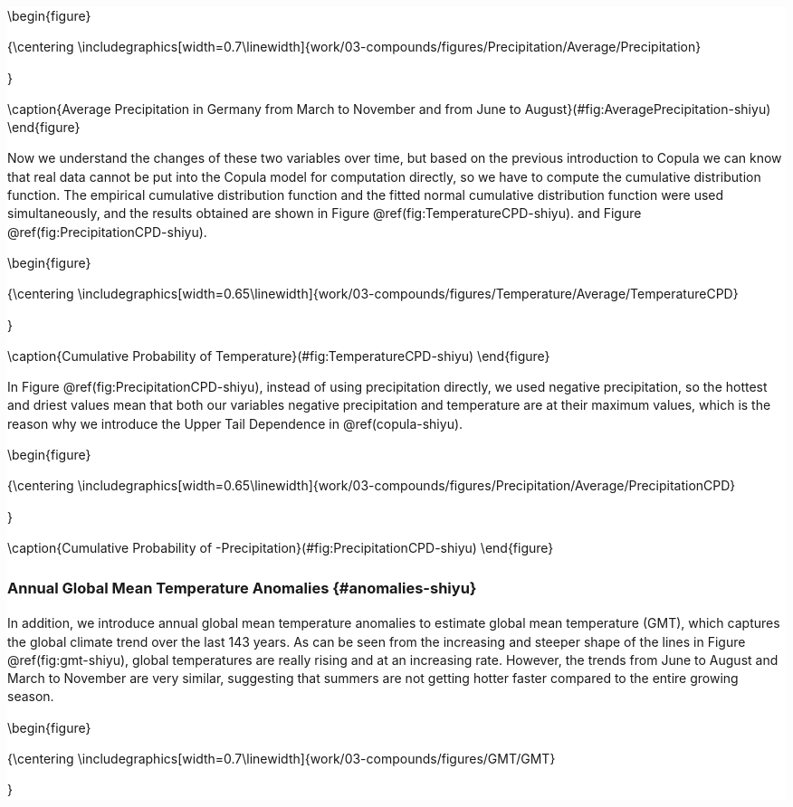 \begin{figure}

{\centering \includegraphics[width=0.7\linewidth]{work/03-compounds/figures/Precipitation/Average/Precipitation} 

}

\caption{Average Precipitation in Germany from March to November and from June to August}(\#fig:AveragePrecipitation-shiyu)
\end{figure}

Now we understand the changes of these two variables over time, but based on the previous introduction to Copula we can know that real data cannot be put into the Copula model for computation directly, so we have to compute the cumulative distribution function. The empirical cumulative distribution function and the fitted normal cumulative distribution function were used simultaneously, and the results obtained are shown in Figure \@ref(fig:TemperatureCPD-shiyu). and Figure \@ref(fig:PrecipitationCPD-shiyu).

\begin{figure}

{\centering \includegraphics[width=0.65\linewidth]{work/03-compounds/figures/Temperature/Average/TemperatureCPD} 

}

\caption{Cumulative Probability of Temperature}(\#fig:TemperatureCPD-shiyu)
\end{figure}

In Figure \@ref(fig:PrecipitationCPD-shiyu), instead of using precipitation directly, we used negative precipitation, so the hottest and driest values mean that both our variables negative precipitation and temperature are at their maximum values, which is the reason why we introduce the Upper Tail Dependence in \@ref(copula-shiyu).

\begin{figure}

{\centering \includegraphics[width=0.65\linewidth]{work/03-compounds/figures/Precipitation/Average/PrecipitationCPD} 

}

\caption{Cumulative Probability of -Precipitation}(\#fig:PrecipitationCPD-shiyu)
\end{figure}
### Annual Global Mean Temperature Anomalies {#anomalies-shiyu}

In addition, we introduce annual global mean temperature anomalies to estimate global mean temperature (GMT), which captures the global climate trend over the last 143 years. As can be seen from the increasing and steeper shape of the lines in Figure \@ref(fig:gmt-shiyu), global temperatures are really rising and at an increasing rate. However, the trends from June to August and March to November are very similar, suggesting that summers are not getting hotter faster compared to the entire growing season.

\begin{figure}

{\centering \includegraphics[width=0.7\linewidth]{work/03-compounds/figures/GMT/GMT} 

}
